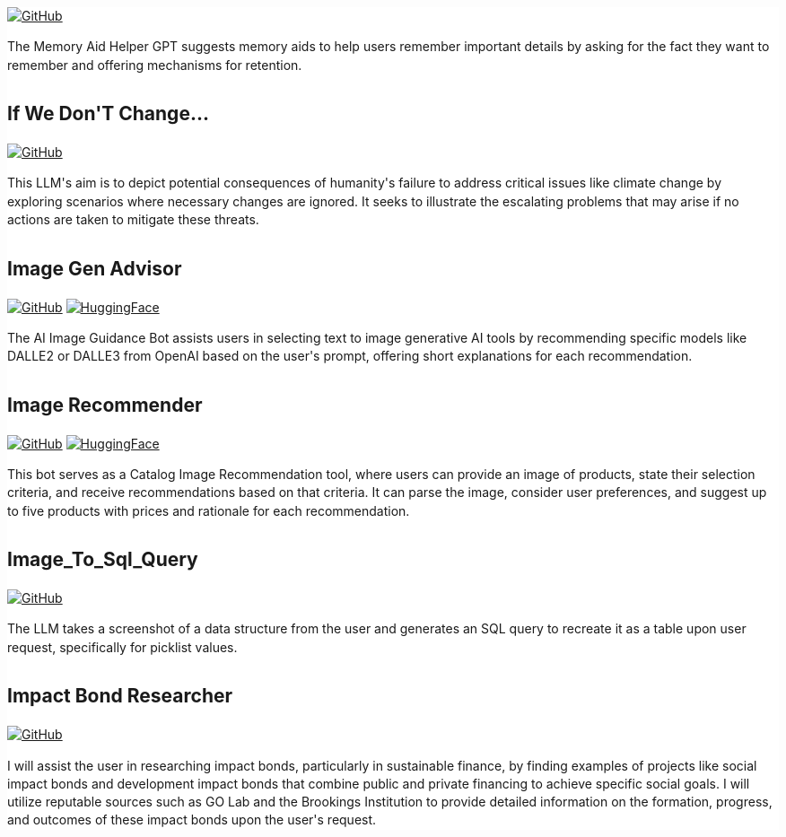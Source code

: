 [![GitHub](https://img.shields.io/badge/GitHub-Source-black?style=flat-square&logo=github)](finished/by-category/organisation/help-me-remember-that.md) 

The Memory Aid Helper GPT suggests memory aids to help users remember important details by asking for the fact they want to remember and offering mechanisms for retention.

## If We Don'T Change...

[![GitHub](https://img.shields.io/badge/GitHub-Source-black?style=flat-square&logo=github)](finished/by-category/sustainability/if-we-don't-change....md) 

This LLM's aim is to depict potential consequences of humanity's failure to address critical issues like climate change by exploring scenarios where necessary changes are ignored. It seeks to illustrate the escalating problems that may arise if no actions are taken to mitigate these threats.

## Image Gen Advisor

[![GitHub](https://img.shields.io/badge/GitHub-Source-black?style=flat-square&logo=github)](finished/by-category/llm-tools/image-gen-advisor.md) [![HuggingFace](https://img.shields.io/badge/🤗-Model-yellow?style=flat-square)](https://hf.co/chat/assistant/675b78e88892019207cd01ec)

The AI Image Guidance Bot assists users in selecting text to image generative AI tools by recommending specific models like DALLE2 or DALLE3 from OpenAI based on the user's prompt, offering short explanations for each recommendation.

## Image Recommender

[![GitHub](https://img.shields.io/badge/GitHub-Source-black?style=flat-square&logo=github)](finished/by-category/shopping/image-recommender.md) [![HuggingFace](https://img.shields.io/badge/🤗-Model-yellow?style=flat-square)](https://hf.co/chat/assistant/676ebd5f6d5e4d03120d1ce1)

This bot serves as a Catalog Image Recommendation tool, where users can provide an image of products, state their selection criteria, and receive recommendations based on that criteria. It can parse the image, consider user preferences, and suggest up to five products with prices and rationale for each recommendation.

## Image_To_Sql_Query

[![GitHub](https://img.shields.io/badge/GitHub-Source-black?style=flat-square&logo=github)](finished/by-category/data/sql-helpers/image_to_sql_query.md) 

The LLM takes a screenshot of a data structure from the user and generates an SQL query to recreate it as a table upon user request, specifically for picklist values.

## Impact Bond Researcher

[![GitHub](https://img.shields.io/badge/GitHub-Source-black?style=flat-square&logo=github)](finished/by-category/sustainability/impact-bond-researcher.md) 

I will assist the user in researching impact bonds, particularly in sustainable finance, by finding examples of projects like social impact bonds and development impact bonds that combine public and private financing to achieve specific social goals. I will utilize reputable sources such as GO Lab and the Brookings Institution to provide detailed information on the formation, progress, and outcomes of these impact bonds upon the user's request.
